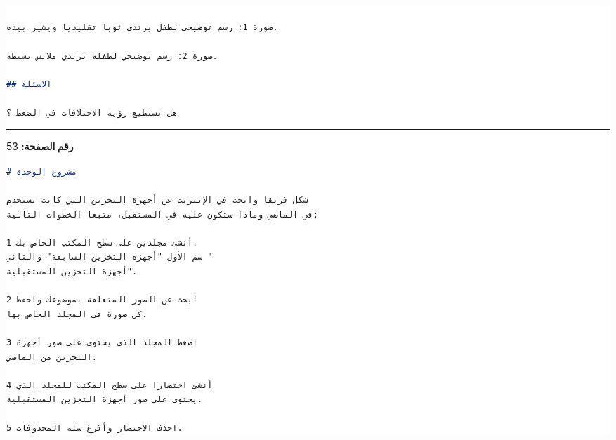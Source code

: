 ```markdown

صورة 1: رسم توضيحي لطفل يرتدي ثوبا تقليديا ويشير بيده.

صورة 2: رسم توضيحي لطفلة ترتدي ملابس بسيطة.

## الاسئلة

هل تستطيع رؤية الاختلافات في الضغط ؟
```
-----------------------------------------

**رقم الصفحة:** 53
```markdown
# مشروع الوحدة

شكل فريقا وابحث في الإنترنت عن أجهزة التخزين التي كانت تستخدم
في الماضي وماذا ستكون عليه في المستقبل، متبعا الخطوات التالية:

1 أنشئ مجلدين على سطح المكتب الخاص بك.
سم الأول "أجهزة التخزين السابقة" والثاني "
أجهزة التخزين المستقبلية".

2 ابحث عن الصور المتعلقة بموضوعك واحفظ
كل صورة في المجلد الخاص بها.

3 اضغط المجلد الذي يحتوي على صور أجهزة
التخزين من الماضي.

4 أنشئ اختصارا على سطح المكتب للمجلد الذي
يحتوي على صور أجهزة التخزين المستقبلية.

5 احذف الاختصار وأفرغ سلة المحذوفات.

